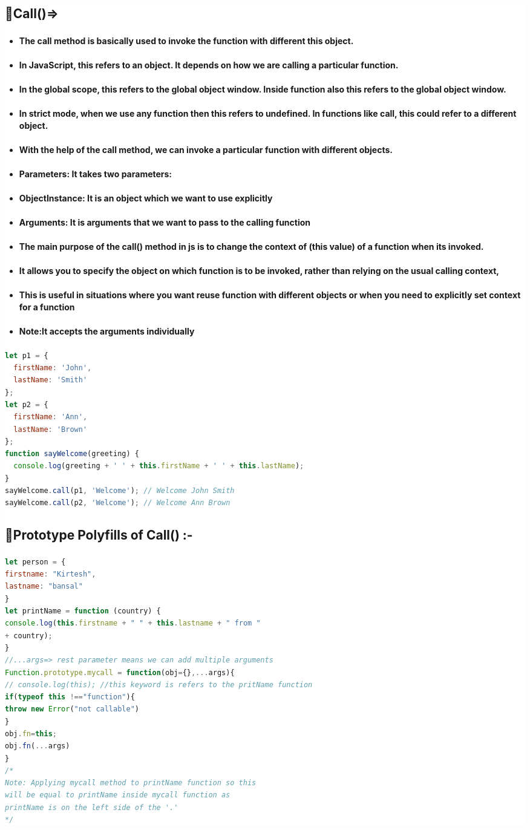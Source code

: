 ## 🚀Call()=>
* #### The call method is basically used to invoke the function with different this object.
* #### In JavaScript, this refers to an object. It depends on how we are calling a particular function.
* #### In the global scope, this refers to the global object window. Inside function also this refers to the global object window.
  
* #### In strict mode, when we use any function then this refers to undefined. In functions like call, this could refer to a different object. 
* #### With the help of the call method, we can invoke a particular function with different objects.
* #### Parameters: It takes two parameters:
* #### ObjectInstance: It is an object which we want to use explicitly
* #### Arguments: It is arguments that we want to pass to the calling function
* #### The main purpose of the call() method in js is to change the context of (this value) of a function when its invoked.
* #### It allows you to specify the object on which function is to be invoked, rather than relying on the usual calling context,
* #### This is useful in situations where you want reuse function with different objects or when you need to explicitly set context for a function
  
* #### Note:It accepts the arguments individually

```js
let p1 = {
  firstName: 'John',
  lastName: 'Smith'
};
let p2 = {
  firstName: 'Ann',
  lastName: 'Brown'
};
function sayWelcome(greeting) {
  console.log(greeting + ' ' + this.firstName + ' ' + this.lastName);
}
sayWelcome.call(p1, 'Welcome'); // Welcome John Smith
sayWelcome.call(p2, 'Welcome'); // Welcome Ann Brown
```


## 📌Prototype Polyfills of Call() :-

```js
let person = {
firstname: "Kirtesh",
lastname: "bansal"
}
let printName = function (country) {
console.log(this.firstname + " " + this.lastname + " from "
+ country);
}
//...args=> rest parameter means we can add multiple arguments
Function.prototype.mycall = function(obj={},...args){
// console.log(this); //this keyword is refers to the pritName function
if(typeof this !=="function"){
throw new Error("not callable")
}
obj.fn=this;
obj.fn(...args)
}
/*
Note: Applying mycall method to printName function so this
will be equal to printName inside mycall function as
printName is on the left side of the '.'
*/
```